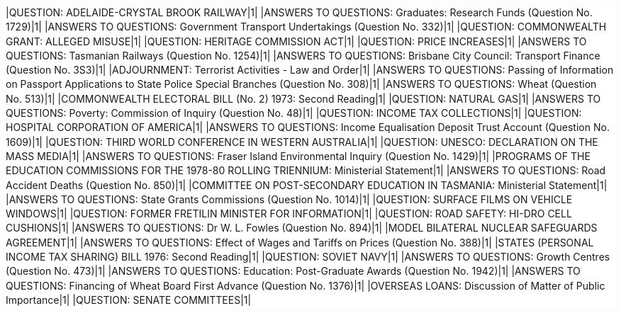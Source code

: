|QUESTION: ADELAIDE-CRYSTAL BROOK RAILWAY|1|
|ANSWERS TO QUESTIONS: Graduates: Research Funds (Question No. 1729)|1|
|ANSWERS TO QUESTIONS: Government Transport Undertakings (Question No. 332)|1|
|QUESTION: COMMONWEALTH GRANT: ALLEGED MISUSE|1|
|QUESTION: HERITAGE COMMISSION ACT|1|
|QUESTION: PRICE INCREASES|1|
|ANSWERS TO QUESTIONS: Tasmanian Railways (Question No. 1254)|1|
|ANSWERS TO QUESTIONS: Brisbane City Council: Transport Finance (Question No. 3S3)|1|
|ADJOURNMENT: Terrorist Activities - Law and Order|1|
|ANSWERS TO QUESTIONS: Passing of Information on Passport Applications to State Police Special Branches (Question No. 308)|1|
|ANSWERS TO QUESTIONS: Wheat (Question No. 513)|1|
|COMMONWEALTH ELECTORAL BILL (No. 2) 1973: Second Reading|1|
|QUESTION: NATURAL GAS|1|
|ANSWERS TO QUESTIONS: Poverty: Commission of Inquiry (Question No. 48)|1|
|QUESTION: INCOME TAX COLLECTIONS|1|
|QUESTION: HOSPITAL CORPORATION OF AMERICA|1|
|ANSWERS TO QUESTIONS: Income Equalisation Deposit Trust Account (Question No. 1609)|1|
|QUESTION: THIRD WORLD CONFERENCE IN WESTERN AUSTRALIA|1|
|QUESTION: UNESCO: DECLARATION ON THE MASS MEDIA|1|
|ANSWERS TO QUESTIONS: Fraser Island Environmental Inquiry (Question No. 1429)|1|
|PROGRAMS OF THE EDUCATION COMMISSIONS FOR THE 1978-80 ROLLING TRIENNIUM: Ministerial Statement|1|
|ANSWERS TO QUESTIONS: Road Accident Deaths (Question No. 850)|1|
|COMMITTEE ON POST-SECONDARY EDUCATION IN TASMANIA: Ministerial Statement|1|
|ANSWERS TO QUESTIONS: State Grants Commissions (Question No. 1014)|1|
|QUESTION: SURFACE FILMS ON VEHICLE WINDOWS|1|
|QUESTION: FORMER FRETILIN MINISTER FOR INFORMATION|1|
|QUESTION: ROAD SAFETY: HI-DRO CELL CUSHIONS|1|
|ANSWERS TO QUESTIONS: Dr W. L. Fowles (Question No. 894)|1|
|MODEL BILATERAL NUCLEAR SAFEGUARDS AGREEMENT|1|
|ANSWERS TO QUESTIONS: Effect of Wages and Tariffs on Prices (Question No. 388)|1|
|STATES (PERSONAL INCOME TAX SHARING) BILL 1976: Second Reading|1|
|QUESTION: SOVIET NAVY|1|
|ANSWERS TO QUESTIONS: Growth Centres (Question No. 473)|1|
|ANSWERS TO QUESTIONS: Education: Post-Graduate Awards (Question No. 1942)|1|
|ANSWERS TO QUESTIONS: Financing of Wheat Board First Advance (Question No. 1376)|1|
|OVERSEAS LOANS: Discussion of Matter of Public Importance|1|
|QUESTION: SENATE COMMITTEES|1|